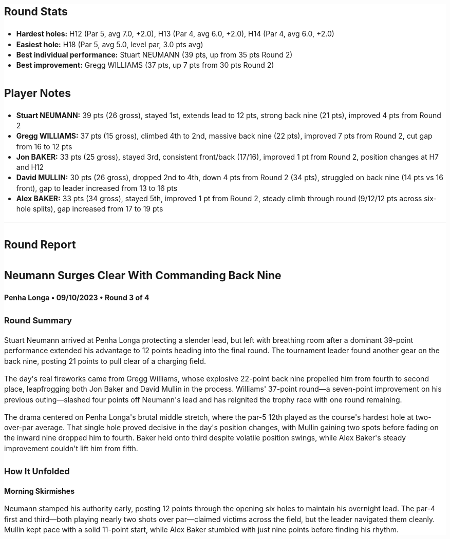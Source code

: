 ## Round Stats
- **Hardest holes:** H12 (Par 5, avg 7.0, +2.0), H13 (Par 4, avg 6.0, +2.0), H14 (Par 4, avg 6.0, +2.0)
- **Easiest hole:** H18 (Par 5, avg 5.0, level par, 3.0 pts avg)
- **Best individual performance:** Stuart NEUMANN (39 pts, up from 35 pts Round 2)
- **Best improvement:** Gregg WILLIAMS (37 pts, up 7 pts from 30 pts Round 2)

## Player Notes
- **Stuart NEUMANN:** 39 pts (26 gross), stayed 1st, extends lead to 12 pts, strong back nine (21 pts), improved 4 pts from Round 2
- **Gregg WILLIAMS:** 37 pts (15 gross), climbed 4th to 2nd, massive back nine (22 pts), improved 7 pts from Round 2, cut gap from 16 to 12 pts
- **Jon BAKER:** 33 pts (25 gross), stayed 3rd, consistent front/back (17/16), improved 1 pt from Round 2, position changes at H7 and H12
- **David MULLIN:** 30 pts (26 gross), dropped 2nd to 4th, down 4 pts from Round 2 (34 pts), struggled on back nine (14 pts vs 16 front), gap to leader increased from 13 to 16 pts
- **Alex BAKER:** 33 pts (34 gross), stayed 5th, improved 1 pt from Round 2, steady climb through round (9/12/12 pts across six-hole splits), gap increased from 17 to 19 pts

---

## Round Report

## Neumann Surges Clear With Commanding Back Nine
**Penha Longa • 09/10/2023 • Round 3 of 4**

### Round Summary

Stuart Neumann arrived at Penha Longa protecting a slender lead, but left with breathing room after a dominant 39-point performance extended his advantage to 12 points heading into the final round. The tournament leader found another gear on the back nine, posting 21 points to pull clear of a charging field.

The day's real fireworks came from Gregg Williams, whose explosive 22-point back nine propelled him from fourth to second place, leapfrogging both Jon Baker and David Mullin in the process. Williams' 37-point round—a seven-point improvement on his previous outing—slashed four points off Neumann's lead and has reignited the trophy race with one round remaining.

The drama centered on Penha Longa's brutal middle stretch, where the par-5 12th played as the course's hardest hole at two-over-par average. That single hole proved decisive in the day's position changes, with Mullin gaining two spots before fading on the inward nine dropped him to fourth. Baker held onto third despite volatile position swings, while Alex Baker's steady improvement couldn't lift him from fifth.

### How It Unfolded

**Morning Skirmishes**

Neumann stamped his authority early, posting 12 points through the opening six holes to maintain his overnight lead. The par-4 first and third—both playing nearly two shots over par—claimed victims across the field, but the leader navigated them cleanly. Mullin kept pace with a solid 11-point start, while Alex Baker stumbled with just nine points before finding his rhythm.
